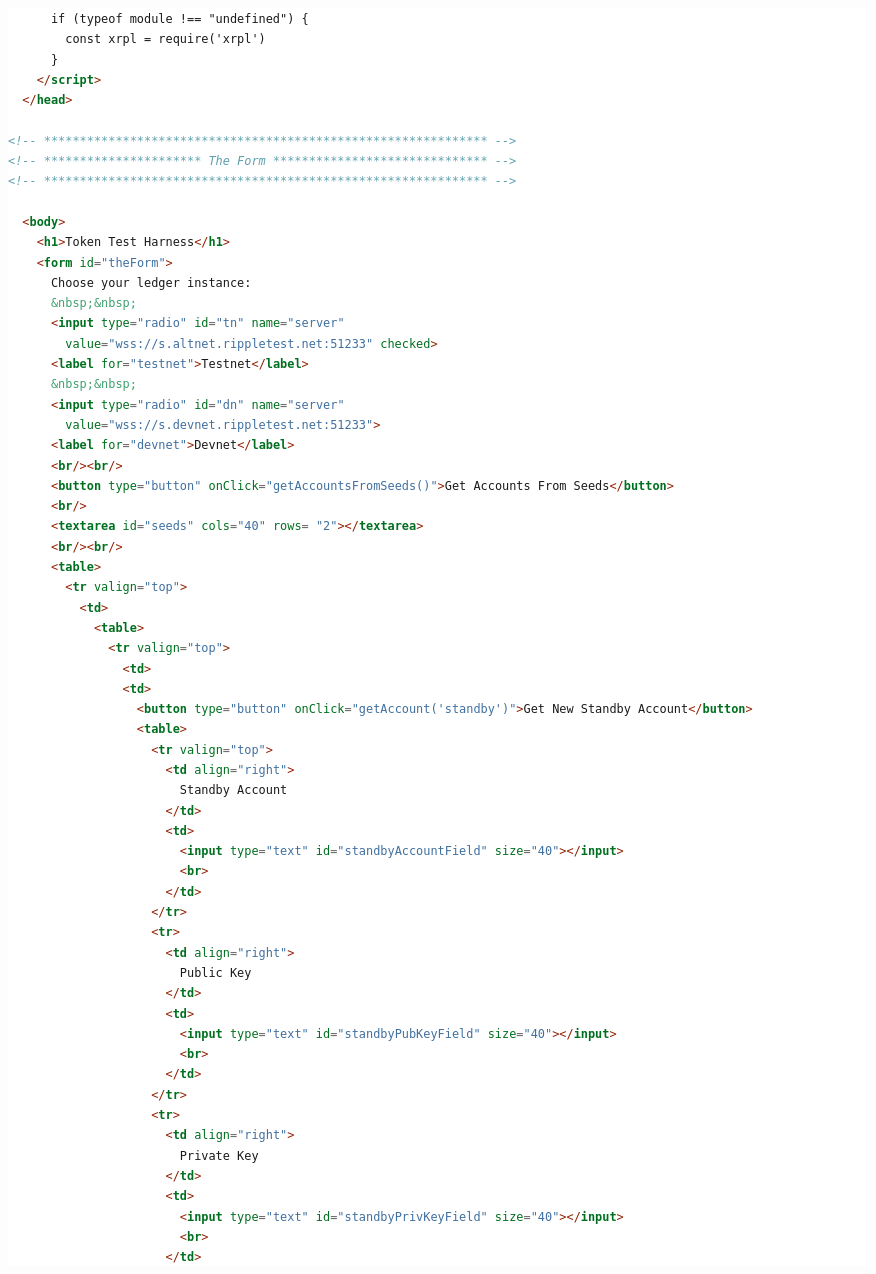 ```html
      if (typeof module !== "undefined") {
        const xrpl = require('xrpl')
      }
    </script>
  </head>
  
<!-- ************************************************************** -->
<!-- ********************** The Form ****************************** -->
<!-- ************************************************************** -->

  <body>
    <h1>Token Test Harness</h1>
    <form id="theForm">
      Choose your ledger instance:  
      &nbsp;&nbsp;
      <input type="radio" id="tn" name="server"
        value="wss://s.altnet.rippletest.net:51233" checked>
      <label for="testnet">Testnet</label>
      &nbsp;&nbsp;
      <input type="radio" id="dn" name="server"
        value="wss://s.devnet.rippletest.net:51233">
      <label for="devnet">Devnet</label>
      <br/><br/>
      <button type="button" onClick="getAccountsFromSeeds()">Get Accounts From Seeds</button>
      <br/>
      <textarea id="seeds" cols="40" rows= "2"></textarea>
      <br/><br/>
      <table>
        <tr valign="top">
          <td>
            <table>
              <tr valign="top">
                <td>
                <td>
                  <button type="button" onClick="getAccount('standby')">Get New Standby Account</button>
                  <table>
                    <tr valign="top">
                      <td align="right">
                        Standby Account
                      </td>
                      <td>
                        <input type="text" id="standbyAccountField" size="40"></input>
                        <br>
                      </td>
                    </tr>
                    <tr>
                      <td align="right">
                        Public Key
                      </td>
                      <td>
                        <input type="text" id="standbyPubKeyField" size="40"></input>
                        <br>
                      </td>
                    </tr>
                    <tr>
                      <td align="right">
                        Private Key
                      </td>
                      <td>
                        <input type="text" id="standbyPrivKeyField" size="40"></input>
                        <br>
                      </td>
```